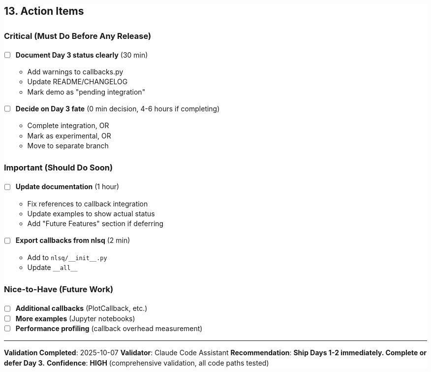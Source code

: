 
## 13. Action Items

### Critical (Must Do Before Any Release)

- [ ] **Document Day 3 status clearly** (30 min)
  - Add warnings to callbacks.py
  - Update README/CHANGELOG
  - Mark demo as "pending integration"

- [ ] **Decide on Day 3 fate** (0 min decision, 4-6 hours if completing)
  - Complete integration, OR
  - Mark as experimental, OR
  - Move to separate branch

### Important (Should Do Soon)

- [ ] **Update documentation** (1 hour)
  - Fix references to callback integration
  - Update examples to show actual status
  - Add "Future Features" section if deferring

- [ ] **Export callbacks from nlsq** (2 min)
  - Add to `nlsq/__init__.py`
  - Update `__all__`

### Nice-to-Have (Future Work)

- [ ] **Additional callbacks** (PlotCallback, etc.)
- [ ] **More examples** (Jupyter notebooks)
- [ ] **Performance profiling** (callback overhead measurement)

---

**Validation Completed**: 2025-10-07
**Validator**: Claude Code Assistant
**Recommendation**: **Ship Days 1-2 immediately. Complete or defer Day 3.**
**Confidence**: **HIGH** (comprehensive validation, all code paths tested)
